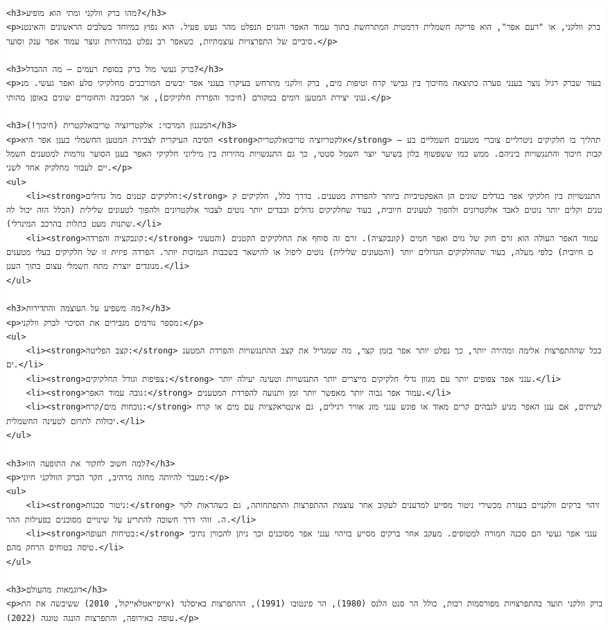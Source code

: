     <h3>מהו ברק וולקני ומתי הוא מופיע?</h3>
    <p>ברק וולקני, או "רעם אפר", הוא פריקה חשמלית דרמטית המתרחשת בתוך עמוד האפר והגזים הנפלט מהר געש פעיל. הוא נפוץ במיוחד בשלבים הראשונים והאינטנסיביים של התפרצויות עוצמתיות, כשאפר רב נפלט במהירות ונוצר עמוד אפר ענק וסוער.</p>

    <h3>ברק געשי מול ברק בסופת רעמים – מה ההבדל?</h3>
    <p>בעוד שברק רגיל נוצר בענני סערה כתוצאה מחיכוך בין גבישי קרח וטיפות מים, ברק וולקני מתרחש בעיקרו בענני אפר יבשים המורכבים מחלקיקי סלע ואפר געשי. מנגנוני יצירת המטען דומים במקורם (חיכוך והפרדת חלקיקים), אך הסביבה והחומרים שונים באופן מהותי.</p>

    <h3>המנגנון המרכזי: אלקטריזציה טריבואלקטרית (חיכוך!)</h3>
    <p>הסיבה העיקרית לצבירת המטען החשמלי בענן אפר היא <strong>אלקטריזציה טריבואלקטרית</strong> – תהליך בו חלקיקים ניטרליים צוברי מטענים חשמליים בעקבות חיכוך והתנגשויות ביניהם. ממש כמו ששפשוף בלון בשיער יוצר חשמל סטטי, כך גם התנגשויות מהירות בין מיליוני חלקיקי האפר בענן הסוער גורמות למטענים חשמליים לעבור מחלקיק אחד לשני.</p>
    <ul>
        <li><strong>חלקיקים קטנים מול גדולים:</strong> התנגשויות בין חלקיקי אפר בגדלים שונים הן האפקטיביות ביותר להפרדת מטענים. בדרך כלל, חלקיקים קטנים וקלים יותר נוטים לאבד אלקטרונים ולהפוך לטעונים חיובית, בעוד שחלקיקים גדולים וכבדים יותר נוטים לצבור אלקטרונים ולהפוך לטעונים שלילית (הכלל הזה יכול להשתנות מעט כתלות בהרכב המינרלי).</li>
        <li><strong>קונבקציה והפרדה:</strong> עמוד האפר העולה הוא זרם חזק של גזים ואפר חמים (קונבקציה). זרם זה סוחף את החלקיקים הקטנים (והטעונים חיובית) כלפי מעלה, בעוד שהחלקיקים הגדולים יותר (והטעונים שלילית) נוטים ליפול או להישאר בשכבות הנמוכות יותר. הפרדה פיזית זו של חלקיקים בעלי מטענים מנוגדים יוצרת מתח חשמלי עצום בתוך הענן.</li>
    </ul>

    <h3>מה משפיע על העוצמה והתדירות?</h3>
    <p>מספר גורמים מגבירים את הסיכוי לברק וולקני:</p>
    <ul>
        <li><strong>קצב הפליטה:</strong> ככל שההתפרצות אלימה ומהירה יותר, כך נפלט יותר אפר בזמן קצר, מה שמגדיל את קצב ההתנגשויות והפרדת המטענים.</li>
        <li><strong>צפיפות וגודל החלקיקים:</strong> ענני אפר צפופים יותר עם מגוון גדלי חלקיקים מייצרים יותר התנגשויות וטעינה יעילה יותר.</li>
        <li><strong>גובה עמוד האפר:</strong> עמוד אפר גבוה יותר מאפשר יותר זמן ותנועה להפרדת המטענים.</li>
        <li><strong>נוכחות מים/קרח:</strong> לעיתים, אם ענן האפר מגיע לגבהים קרים מאוד או פוגש ענני מזג אוויר רגילים, גם אינטראקציות עם מים או קרח יכולות לתרום לטעינה החשמלית.</li>
    </ul>

    <h3>למה חשוב לחקור את התופעה הזו?</h3>
    <p>מעבר להיותה מחזה מרהיב, חקר הברק הוולקני חיוני:</p>
    <ul>
        <li><strong>ניטור סכנות:</strong> זיהוי ברקים וולקניים בעזרת מכשירי ניטור מסייע למדענים לעקוב אחר עוצמת ההתפרצות והתפתחותה, גם כשהראות לקויה. זוהי דרך חשובה להתריע על שינויים מסוכנים בפעילות ההר.</li>
        <li><strong>בטיחות תעופה:</strong> ענני אפר געשי הם סכנה חמורה למטוסים. מעקב אחר ברקים מסייע בזיהוי ענני אפר מסוכנים וכך ניתן להכווין נתיבי טיסה בטוחים הרחק מהם.</li>
    </ul>

    <h3>דוגמאות מהעולם</h3>
    <p>ברק וולקני תועד בהתפרצויות מפורסמות רבות, כולל הר סנט הלנס (1980), הר פינטובו (1991), ההתפרצות באיסלנד (אייפייאטלאייקול, 2010) ששיבשה את התעופה באירופה, והתפרצות הונגה טונגה (2022).</p>
</div>

<script>
    const canvas = document.getElementById('ashCloudCanvas');
    const ctx = canvas.getContext('2d');
    const densityControl = document.getElementById('density');
    const densityValueSpan = document.getElementById('density-value');
    const turbulenceControl = document.getElementById('turbulence');
    const turbulenceValueSpan = document.getElementById('turbulence-value');
    const meterFill = document.getElementById('meter-fill');
    const chargeLevelSpan = document.getElementById('charge-level');
    const explanationDiv = document.getElementById('explanation');
    const toggleButton = document.getElementById('toggle-explanation');
    const lightningFlashDiv = document.getElementById('lightning-flash'); // Flash element
    const resetButton = document.getElementById('reset-button');
